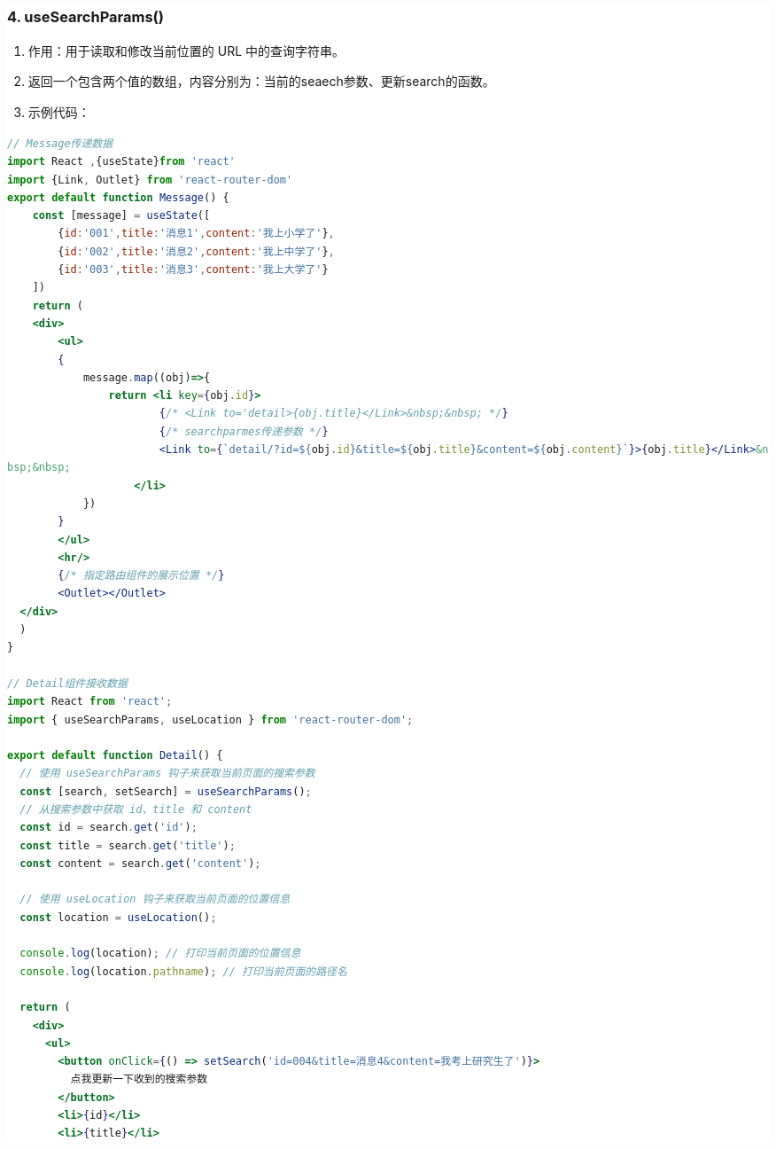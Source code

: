 ### 4. useSearchParams()

1. 作用：用于读取和修改当前位置的 URL 中的查询字符串。

2. 返回一个包含两个值的数组，内容分别为：当前的seaech参数、更新search的函数。

3. 示例代码：

```jsx
// Message传递数据
import React ,{useState}from 'react'
import {Link, Outlet} from 'react-router-dom'
export default function Message() {
    const [message] = useState([
        {id:'001',title:'消息1',content:'我上小学了'},
        {id:'002',title:'消息2',content:'我上中学了'},
        {id:'003',title:'消息3',content:'我上大学了'}
    ])
    return (
    <div>
        <ul>
        {
            message.map((obj)=>{
                return <li key={obj.id}>
                        {/* <Link to='detail>{obj.title}</Link>&nbsp;&nbsp; */}
                        {/* searchparmes传递参数 */}
                        <Link to={`detail/?id=${obj.id}&title=${obj.title}&content=${obj.content}`}>{obj.title}</Link>&nbsp;&nbsp;
                    </li>
            })
        }
        </ul>
        <hr/>
        {/* 指定路由组件的展示位置 */}
        <Outlet></Outlet>
  </div>
  )
}

// Detail组件接收数据
import React from 'react';
import { useSearchParams, useLocation } from 'react-router-dom';

export default function Detail() {
  // 使用 useSearchParams 钩子来获取当前页面的搜索参数
  const [search, setSearch] = useSearchParams();
  // 从搜索参数中获取 id、title 和 content
  const id = search.get('id');
  const title = search.get('title');
  const content = search.get('content');

  // 使用 useLocation 钩子来获取当前页面的位置信息
  const location = useLocation();
  
  console.log(location); // 打印当前页面的位置信息
  console.log(location.pathname); // 打印当前页面的路径名

  return (
    <div>
      <ul>
        <button onClick={() => setSearch('id=004&title=消息4&content=我考上研究生了')}>
          点我更新一下收到的搜索参数
        </button>
        <li>{id}</li>
        <li>{title}</li>
```